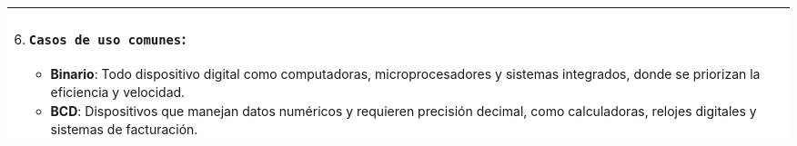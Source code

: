    ***

6. ### **`Casos de uso comunes`**:

   - **Binario**: Todo dispositivo digital como computadoras, microprocesadores y sistemas integrados, donde se priorizan la eficiencia y velocidad.
   - **BCD**: Dispositivos que manejan datos numéricos y requieren precisión decimal, como calculadoras, relojes digitales y sistemas de facturación.
